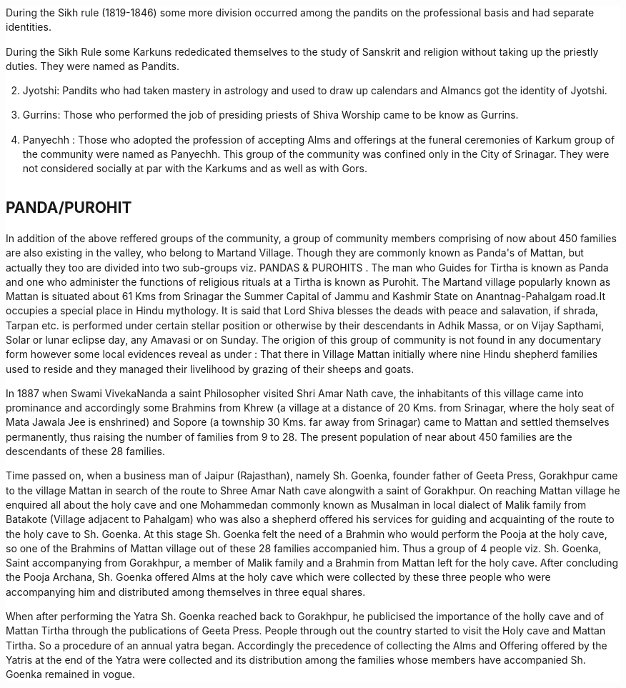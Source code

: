 During the Sikh rule (1819-1846) some more division occurred among the pandits on the professional basis and had separate identities. 

During the Sikh Rule some Karkuns rededicated themselves to the study of Sanskrit and religion without taking up the priestly duties. They were named as Pandits. 

2. Jyotshi: Pandits who had taken mastery in astrology and used to draw up calendars and Almancs got the identity of Jyotshi.

3. Gurrins: Those who performed the job of presiding priests of Shiva Worship came to be know as Gurrins. 

4. Panyechh : Those who adopted the profession of accepting Alms and offerings at the funeral ceremonies of Karkum group of the community were named as Panyechh. This group of the community was confined only in the City of Srinagar. They were not considered socially at par with the Karkums and as well as with Gors.

## PANDA/PUROHIT
In addition of the above reffered groups of the community, a group of community members comprising of now about 450 families are also existing in the valley, who belong to Martand Village. Though they are commonly known as Panda's of Mattan, but actually they too are divided into two sub-groups viz. PANDAS & PUROHITS . The man who Guides for Tirtha is known as Panda and one who administer the functions of religious rituals at a Tirtha is known as Purohit. The Martand village popularly known as Mattan is situated about 61 Kms from Srinagar the Summer Capital of Jammu and Kashmir State on Anantnag-Pahalgam road.It occupies a special place in Hindu mythology. It is said that Lord Shiva blesses the deads with peace and salavation, if shrada, Tarpan etc. is performed under certain stellar position or otherwise by their descendants in Adhik Massa, or on Vijay Sapthami, Solar or lunar eclipse day, any Amavasi or on Sunday. The origion of this group of community is not found in any documentary form however some local evidences reveal as under : That there in Village Mattan initially where nine Hindu shepherd families used to reside and they managed their livelihood by grazing of their sheeps and goats. 

In 1887 when Swami VivekaNanda a saint Philosopher visited Shri Amar Nath cave, the inhabitants of this village came into prominance and accordingly some Brahmins from Khrew (a village at a distance of 20 Kms. from Srinagar, where the holy seat of Mata Jawala Jee is enshrined) and Sopore (a township 30 Kms. far away from Srinagar) came to Mattan and settled themselves permanently, thus raising the number of families from 9 to 28. The present population of near about 450 families are the descendants of these 28 families. 

Time passed on, when a business man of Jaipur (Rajasthan), namely Sh. Goenka, founder father of Geeta Press, Gorakhpur came to the village Mattan in search of the route to Shree Amar Nath cave alongwith a saint of Gorakhpur. On reaching Mattan village he enquired all about the holy cave and one Mohammedan commonly known as Musalman in local dialect of Malik family from Batakote (Village adjacent to Pahalgam) who was also a shepherd offered his services for guiding and acquainting of the route to the holy cave to Sh. Goenka. At this stage Sh. Goenka felt the need of a Brahmin who would perform the Pooja at the holy cave, so one of the Brahmins of Mattan village out of these 28 families accompanied him. Thus a group of 4 people viz. Sh. Goenka, Saint accompanying from Gorakhpur, a member of Malik family and a Brahmin from Mattan left for the holy cave. After concluding the Pooja Archana, Sh. Goenka offered Alms at the holy cave which were collected by these three people who were accompanying him and distributed among themselves in three equal shares.

When after performing the Yatra Sh. Goenka reached back to Gorakhpur, he publicised the importance of the holly cave and of Mattan Tirtha through the publications of Geeta Press. People through out the country started to visit the Holy cave and Mattan Tirtha. So a procedure of an annual yatra began. Accordingly the precedence of collecting the Alms and Offering offered by the Yatris at the end of the Yatra were collected and its distribution among the families whose members have accompanied Sh. Goenka remained in vogue. 

